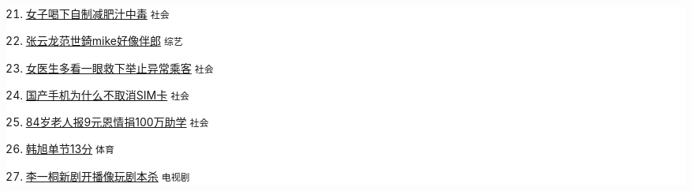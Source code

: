 21. [女子喝下自制减肥汁中毒](https://m.weibo.cn/search?containerid=100103type%3D1%26t%3D10%26q%3D%23%E5%A5%B3%E5%AD%90%E5%96%9D%E4%B8%8B%E8%87%AA%E5%88%B6%E5%87%8F%E8%82%A5%E6%B1%81%E4%B8%AD%E6%AF%92%23&stream_entry_id=31&isnewpage=1&extparam=seat%3D1%26flag%3D0%26c_type%3D31%26cate%3D0%26filter_type%3Drealtimehot%26q%3D%2523%25E5%25A5%25B3%25E5%25AD%2590%25E5%2596%259D%25E4%25B8%258B%25E8%2587%25AA%25E5%2588%25B6%25E5%2587%258F%25E8%2582%25A5%25E6%25B1%2581%25E4%25B8%25AD%25E6%25AF%2592%2523%26dgr%3D0%26realpos%3D18%26band_rank%3D18%26pos%3D19%26lcate%3D5001%26display_time%3D1664539545%26pre_seqid%3D166453954589701329109&luicode=10000011&lfid=106003type%3D25%26t%3D3%26disable_hot%3D1%26filter_type%3Drealtimehot) `社会` 

22. [张云龙范世錡mike好像伴郎](https://m.weibo.cn/search?containerid=100103type%3D1%26t%3D10%26q%3D%23%E5%BC%A0%E4%BA%91%E9%BE%99%E8%8C%83%E4%B8%96%E9%8C%A1mike%E5%A5%BD%E5%83%8F%E4%BC%B4%E9%83%8E%23&stream_entry_id=31&isnewpage=1&extparam=seat%3D1%26flag%3D1%26c_type%3D31%26cate%3D0%26filter_type%3Drealtimehot%26q%3D%2523%25E5%25BC%25A0%25E4%25BA%2591%25E9%25BE%2599%25E8%258C%2583%25E4%25B8%2596%25E9%258C%25A1mike%25E5%25A5%25BD%25E5%2583%258F%25E4%25BC%25B4%25E9%2583%258E%2523%26dgr%3D0%26realpos%3D19%26band_rank%3D19%26pos%3D20%26lcate%3D5001%26display_time%3D1664539545%26pre_seqid%3D166453954589701329109&luicode=10000011&lfid=106003type%3D25%26t%3D3%26disable_hot%3D1%26filter_type%3Drealtimehot) `综艺` 

23. [女医生多看一眼救下举止异常乘客](https://m.weibo.cn/search?containerid=100103type%3D1%26t%3D10%26q%3D%23%E5%A5%B3%E5%8C%BB%E7%94%9F%E5%A4%9A%E7%9C%8B%E4%B8%80%E7%9C%BC%E6%95%91%E4%B8%8B%E4%B8%BE%E6%AD%A2%E5%BC%82%E5%B8%B8%E4%B9%98%E5%AE%A2%23&stream_entry_id=31&isnewpage=1&extparam=seat%3D1%26flag%3D0%26c_type%3D31%26cate%3D0%26filter_type%3Drealtimehot%26q%3D%2523%25E5%25A5%25B3%25E5%258C%25BB%25E7%2594%259F%25E5%25A4%259A%25E7%259C%258B%25E4%25B8%2580%25E7%259C%25BC%25E6%2595%2591%25E4%25B8%258B%25E4%25B8%25BE%25E6%25AD%25A2%25E5%25BC%2582%25E5%25B8%25B8%25E4%25B9%2598%25E5%25AE%25A2%2523%26dgr%3D0%26realpos%3D20%26band_rank%3D20%26pos%3D21%26lcate%3D5001%26display_time%3D1664539545%26pre_seqid%3D166453954589701329109&luicode=10000011&lfid=106003type%3D25%26t%3D3%26disable_hot%3D1%26filter_type%3Drealtimehot) `社会` 

24. [国产手机为什么不取消SIM卡](https://m.weibo.cn/search?containerid=100103type%3D1%26t%3D10%26q%3D%23%E5%9B%BD%E4%BA%A7%E6%89%8B%E6%9C%BA%E4%B8%BA%E4%BB%80%E4%B9%88%E4%B8%8D%E5%8F%96%E6%B6%88SIM%E5%8D%A1%23&stream_entry_id=31&isnewpage=1&extparam=seat%3D1%26flag%3D0%26c_type%3D31%26cate%3D0%26filter_type%3Drealtimehot%26q%3D%2523%25E5%259B%25BD%25E4%25BA%25A7%25E6%2589%258B%25E6%259C%25BA%25E4%25B8%25BA%25E4%25BB%2580%25E4%25B9%2588%25E4%25B8%258D%25E5%258F%2596%25E6%25B6%2588SIM%25E5%258D%25A1%2523%26dgr%3D0%26realpos%3D21%26band_rank%3D21%26pos%3D22%26lcate%3D5001%26display_time%3D1664539545%26pre_seqid%3D166453954589701329109&luicode=10000011&lfid=106003type%3D25%26t%3D3%26disable_hot%3D1%26filter_type%3Drealtimehot) `社会` 

25. [84岁老人报9元恩情捐100万助学](https://m.weibo.cn/search?containerid=100103type%3D1%26t%3D10%26q%3D%2384%E5%B2%81%E8%80%81%E4%BA%BA%E6%8A%A59%E5%85%83%E6%81%A9%E6%83%85%E6%8D%90100%E4%B8%87%E5%8A%A9%E5%AD%A6%23&stream_entry_id=31&isnewpage=1&extparam=seat%3D1%26flag%3D1%26c_type%3D31%26cate%3D0%26filter_type%3Drealtimehot%26q%3D%252384%25E5%25B2%2581%25E8%2580%2581%25E4%25BA%25BA%25E6%258A%25A59%25E5%2585%2583%25E6%2581%25A9%25E6%2583%2585%25E6%258D%2590100%25E4%25B8%2587%25E5%258A%25A9%25E5%25AD%25A6%2523%26dgr%3D0%26realpos%3D22%26band_rank%3D22%26pos%3D23%26lcate%3D5001%26display_time%3D1664539545%26pre_seqid%3D166453954589701329109&luicode=10000011&lfid=106003type%3D25%26t%3D3%26disable_hot%3D1%26filter_type%3Drealtimehot) `社会` 

26. [韩旭单节13分](https://m.weibo.cn/search?containerid=100103type%3D1%26t%3D10%26q%3D%23%E9%9F%A9%E6%97%AD%E5%8D%95%E8%8A%8213%E5%88%86%23&stream_entry_id=31&isnewpage=1&extparam=seat%3D1%26flag%3D1%26c_type%3D31%26cate%3D0%26filter_type%3Drealtimehot%26q%3D%2523%25E9%259F%25A9%25E6%2597%25AD%25E5%258D%2595%25E8%258A%258213%25E5%2588%2586%2523%26dgr%3D0%26realpos%3D23%26band_rank%3D23%26pos%3D24%26lcate%3D5001%26display_time%3D1664539545%26pre_seqid%3D166453954589701329109&luicode=10000011&lfid=106003type%3D25%26t%3D3%26disable_hot%3D1%26filter_type%3Drealtimehot) `体育` 

27. [李一桐新剧开播像玩剧本杀](https://m.weibo.cn/search?containerid=100103type%3D1%26t%3D10%26q%3D%23%E6%9D%8E%E4%B8%80%E6%A1%90%E6%96%B0%E5%89%A7%E5%BC%80%E6%92%AD%E5%83%8F%E7%8E%A9%E5%89%A7%E6%9C%AC%E6%9D%80%23&stream_entry_id=31&isnewpage=1&extparam=seat%3D1%26flag%3D0%26c_type%3D31%26cate%3D0%26filter_type%3Drealtimehot%26q%3D%2523%25E6%259D%258E%25E4%25B8%2580%25E6%25A1%2590%25E6%2596%25B0%25E5%2589%25A7%25E5%25BC%2580%25E6%2592%25AD%25E5%2583%258F%25E7%258E%25A9%25E5%2589%25A7%25E6%259C%25AC%25E6%259D%2580%2523%26dgr%3D0%26realpos%3D24%26band_rank%3D24%26pos%3D25%26lcate%3D5001%26display_time%3D1664539545%26pre_seqid%3D166453954589701329109&luicode=10000011&lfid=106003type%3D25%26t%3D3%26disable_hot%3D1%26filter_type%3Drealtimehot) `电视剧` 
